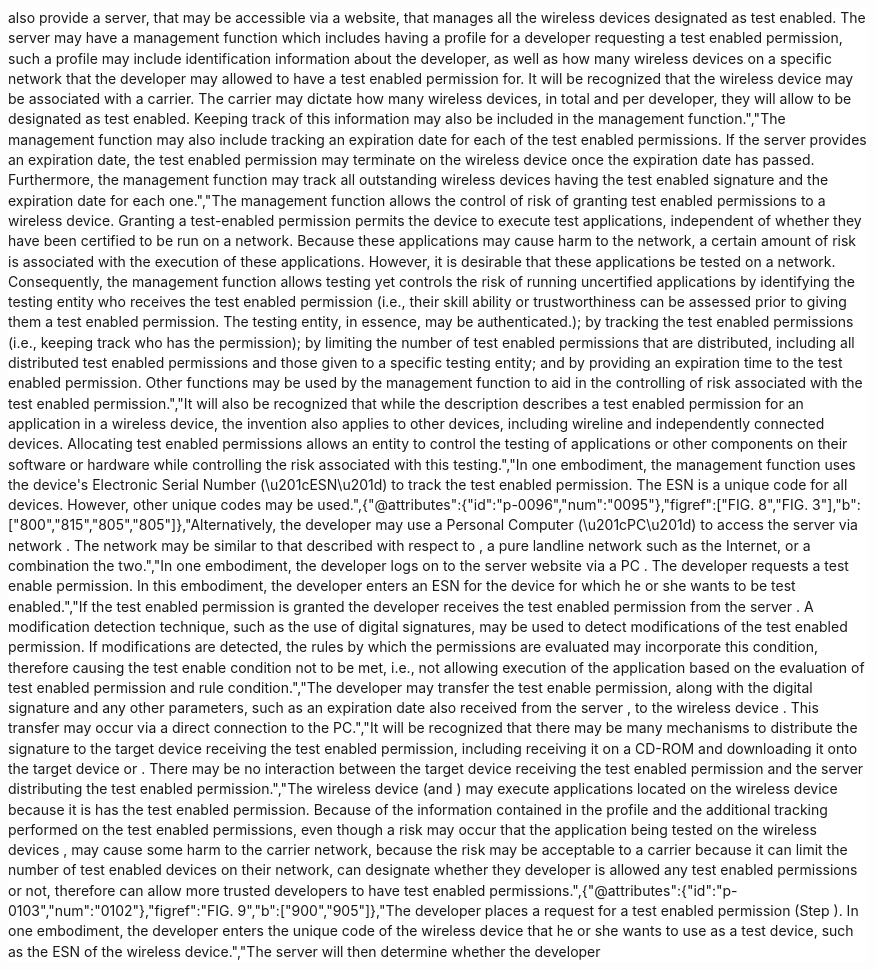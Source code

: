 also provide a server, that may be accessible via a website, that manages all the wireless devices designated as test enabled. The server may have a management function which includes having a profile for a developer requesting a test enabled permission, such a profile may include identification information about the developer, as well as how many wireless devices on a specific network that the developer may allowed to have a test enabled permission for. It will be recognized that the wireless device may be associated with a carrier. The carrier may dictate how many wireless devices, in total and per developer, they will allow to be designated as test enabled. Keeping track of this information may also be included in the management function.","The management function may also include tracking an expiration date for each of the test enabled permissions. If the server provides an expiration date, the test enabled permission may terminate on the wireless device once the expiration date has passed. Furthermore, the management function may track all outstanding wireless devices having the test enabled signature and the expiration date for each one.","The management function allows the control of risk of granting test enabled permissions to a wireless device. Granting a test-enabled permission permits the device to execute test applications, independent of whether they have been certified to be run on a network. Because these applications may cause harm to the network, a certain amount of risk is associated with the execution of these applications. However, it is desirable that these applications be tested on a network. Consequently, the management function allows testing yet controls the risk of running uncertified applications by identifying the testing entity who receives the test enabled permission (i.e., their skill ability or trustworthiness can be assessed prior to giving them a test enabled permission. The testing entity, in essence, may be authenticated.); by tracking the test enabled permissions (i.e., keeping track who has the permission); by limiting the number of test enabled permissions that are distributed, including all distributed test enabled permissions and those given to a specific testing entity; and by providing an expiration time to the test enabled permission. Other functions may be used by the management function to aid in the controlling of risk associated with the test enabled permission.","It will also be recognized that while the description describes a test enabled permission for an application in a wireless device, the invention also applies to other devices, including wireline and independently connected devices. Allocating test enabled permissions allows an entity to control the testing of applications or other components on their software or hardware while controlling the risk associated with this testing.","In one embodiment, the management function uses the device's Electronic Serial Number (\u201cESN\u201d) to track the test enabled permission. The ESN is a unique code for all devices. However, other unique codes may be used.",{"@attributes":{"id":"p-0096","num":"0095"},"figref":["FIG. 8","FIG. 3"],"b":["800","815","805","805"]},"Alternatively, the developer may use a Personal Computer (\u201cPC\u201d)  to access the server  via network . The network  may be similar to that described with respect to , a pure landline network such as the Internet, or a combination the two.","In one embodiment, the developer logs on to the server  website via a PC . The developer requests a test enable permission. In this embodiment, the developer enters an ESN for the device for which he or she wants to be test enabled.","If the test enabled permission is granted the developer receives the test enabled permission from the server . A modification detection technique, such as the use of digital signatures, may be used to detect modifications of the test enabled permission. If modifications are detected, the rules by which the permissions are evaluated may incorporate this condition, therefore causing the test enable condition not to be met, i.e., not allowing execution of the application based on the evaluation of test enabled permission and rule condition.","The developer may transfer the test enable permission, along with the digital signature and any other parameters, such as an expiration date also received from the server , to the wireless device . This transfer may occur via a direct connection to the PC.","It will be recognized that there may be many mechanisms to distribute the signature to the target device receiving the test enabled permission, including receiving it on a CD-ROM and downloading it onto the target device  or . There may be no interaction between the target device receiving the test enabled permission and the server  distributing the test enabled permission.","The wireless device  (and ) may execute applications located on the wireless device because it is has the test enabled permission. Because of the information contained in the profile and the additional tracking performed on the test enabled permissions, even though a risk may occur that the application being tested on the wireless devices ,  may cause some harm to the carrier network, because the risk may be acceptable to a carrier because it can limit the number of test enabled devices on their network, can designate whether they developer is allowed any test enabled permissions or not, therefore can allow more trusted developers to have test enabled permissions.",{"@attributes":{"id":"p-0103","num":"0102"},"figref":"FIG. 9","b":["900","905"]},"The developer places a request for a test enabled permission (Step ). In one embodiment, the developer enters the unique code of the wireless device that he or she wants to use as a test device, such as the ESN of the wireless device.","The server will then determine whether the developer